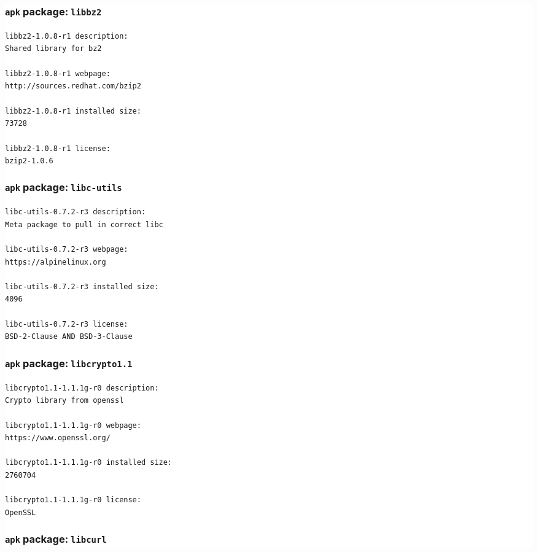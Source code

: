 ### `apk` package: `libbz2`

```console
libbz2-1.0.8-r1 description:
Shared library for bz2

libbz2-1.0.8-r1 webpage:
http://sources.redhat.com/bzip2

libbz2-1.0.8-r1 installed size:
73728

libbz2-1.0.8-r1 license:
bzip2-1.0.6

```

### `apk` package: `libc-utils`

```console
libc-utils-0.7.2-r3 description:
Meta package to pull in correct libc

libc-utils-0.7.2-r3 webpage:
https://alpinelinux.org

libc-utils-0.7.2-r3 installed size:
4096

libc-utils-0.7.2-r3 license:
BSD-2-Clause AND BSD-3-Clause

```

### `apk` package: `libcrypto1.1`

```console
libcrypto1.1-1.1.1g-r0 description:
Crypto library from openssl

libcrypto1.1-1.1.1g-r0 webpage:
https://www.openssl.org/

libcrypto1.1-1.1.1g-r0 installed size:
2760704

libcrypto1.1-1.1.1g-r0 license:
OpenSSL

```

### `apk` package: `libcurl`
